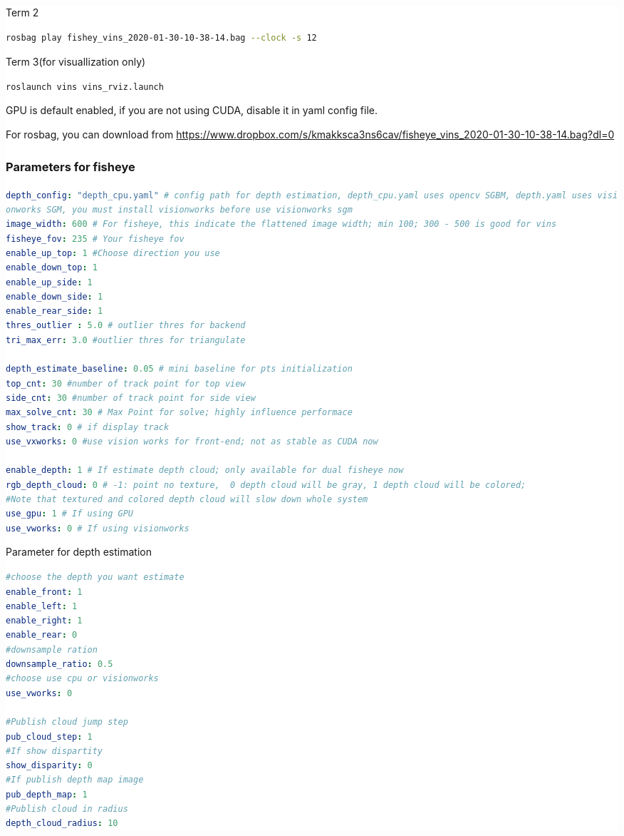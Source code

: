 Term 2
```bash
rosbag play fishey_vins_2020-01-30-10-38-14.bag --clock -s 12
```

Term 3(for visuallization only)

```bash
roslaunch vins vins_rviz.launch
```

GPU is default enabled, if you are not using CUDA, disable it in yaml config file.


For rosbag, you can download from https://www.dropbox.com/s/kmakksca3ns6cav/fisheye_vins_2020-01-30-10-38-14.bag?dl=0
### Parameters for fisheye
```yaml
depth_config: "depth_cpu.yaml" # config path for depth estimation, depth_cpu.yaml uses opencv SGBM, depth.yaml uses visionworks SGM, you must install visionworks before use visionworks sgm
image_width: 600 # For fisheye, this indicate the flattened image width; min 100; 300 - 500 is good for vins
fisheye_fov: 235 # Your fisheye fov
enable_up_top: 1 #Choose direction you use
enable_down_top: 1
enable_up_side: 1
enable_down_side: 1
enable_rear_side: 1
thres_outlier : 5.0 # outlier thres for backend
tri_max_err: 3.0 #outlier thres for triangulate

depth_estimate_baseline: 0.05 # mini baseline for pts initialization
top_cnt: 30 #number of track point for top view
side_cnt: 30 #number of track point for side view
max_solve_cnt: 30 # Max Point for solve; highly influence performace
show_track: 0 # if display track
use_vxworks: 0 #use vision works for front-end; not as stable as CUDA now

enable_depth: 1 # If estimate depth cloud; only available for dual fisheye now
rgb_depth_cloud: 0 # -1: point no texture,  0 depth cloud will be gray, 1 depth cloud will be colored;
#Note that textured and colored depth cloud will slow down whole system
use_gpu: 1 # If using GPU
use_vworks: 0 # If using visionworks
```

Parameter for depth estimation

```yaml
#choose the depth you want estimate
enable_front: 1
enable_left: 1
enable_right: 1
enable_rear: 0
#downsample ration
downsample_ratio: 0.5
#choose use cpu or visionworks
use_vworks: 0

#Publish cloud jump step
pub_cloud_step: 1
#If show dispartity
show_disparity: 0
#If publish depth map image
pub_depth_map: 1
#Publish cloud in radius
depth_cloud_radius: 10
```